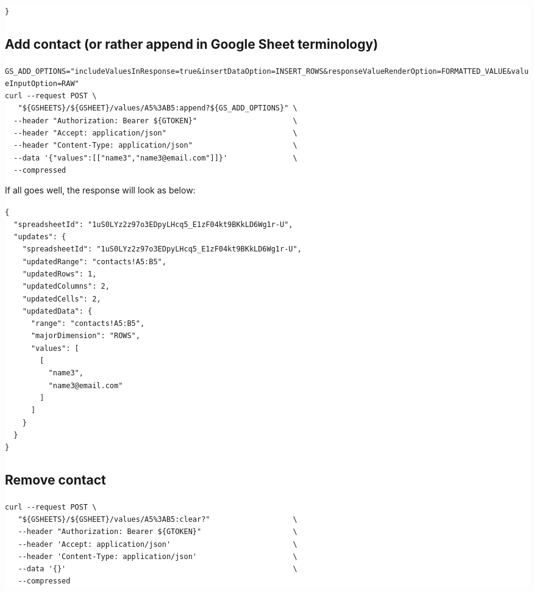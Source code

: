 ```code
}
```

## Add contact (or rather append in Google Sheet terminology)
```shell
GS_ADD_OPTIONS="includeValuesInResponse=true&insertDataOption=INSERT_ROWS&responseValueRenderOption=FORMATTED_VALUE&valueInputOption=RAW"
curl --request POST \
   "${GSHEETS}/${GSHEET}/values/A5%3AB5:append?${GS_ADD_OPTIONS}" \
  --header "Authorization: Bearer ${GTOKEN}"                      \
  --header "Accept: application/json"                             \
  --header "Content-Type: application/json"                       \
  --data '{"values":[["name3","name3@email.com"]]}'               \
  --compressed
```

If all goes well, the response will look as below:
```code
{
  "spreadsheetId": "1uS0LYz2z97o3EDpyLHcq5_E1zF04kt9BKkLD6Wg1r-U",
  "updates": {
    "spreadsheetId": "1uS0LYz2z97o3EDpyLHcq5_E1zF04kt9BKkLD6Wg1r-U",
    "updatedRange": "contacts!A5:B5",
    "updatedRows": 1,
    "updatedColumns": 2,
    "updatedCells": 2,
    "updatedData": {
      "range": "contacts!A5:B5",
      "majorDimension": "ROWS",
      "values": [
        [
          "name3",
          "name3@email.com"
        ]
      ]
    }
  }
}
```

## Remove contact
```shell
curl --request POST \
   "${GSHEETS}/${GSHEET}/values/A5%3AB5:clear?"                   \
   --header "Authorization: Bearer ${GTOKEN}"                     \
   --header 'Accept: application/json'                            \
   --header 'Content-Type: application/json'                      \
   --data '{}'                                                    \
   --compressed
```


[Part B: Access Token]: #get-access-token